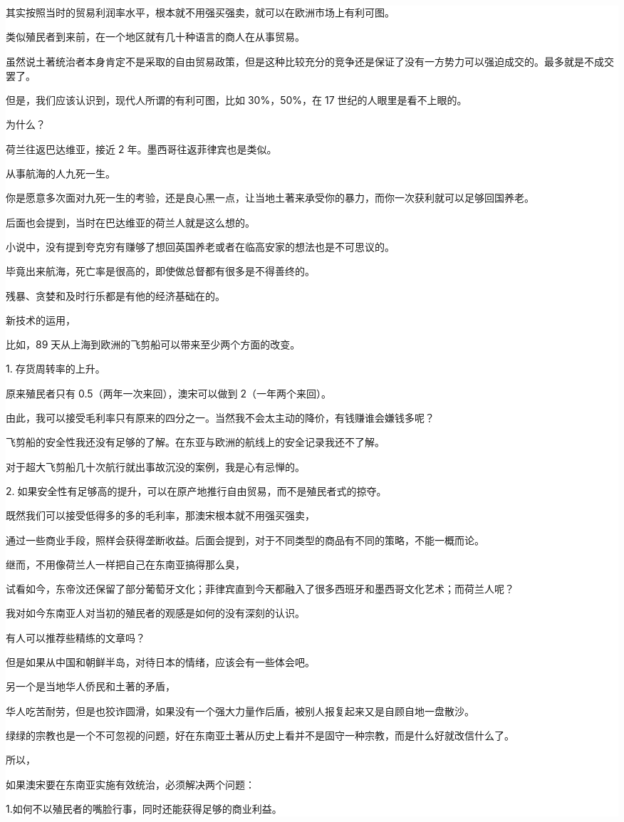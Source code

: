 其实按照当时的贸易利润率水平，根本就不用强买强卖，就可以在欧洲市场上有利可图。

类似殖民者到来前，在一个地区就有几十种语言的商人在从事贸易。

虽然说土著统治者本身肯定不是采取的自由贸易政策，但是这种比较充分的竞争还是保证了没有一方势力可以强迫成交的。最多就是不成交罢了。

但是，我们应该认识到，现代人所谓的有利可图，比如 30%，50%，在 17 世纪的人眼里是看不上眼的。

为什么？

荷兰往返巴达维亚，接近 2 年。墨西哥往返菲律宾也是类似。

从事航海的人九死一生。

你是愿意多次面对九死一生的考验，还是良心黑一点，让当地土著来承受你的暴力，而你一次获利就可以足够回国养老。

后面也会提到，当时在巴达维亚的荷兰人就是这么想的。

小说中，没有提到夸克穷有赚够了想回英国养老或者在临高安家的想法也是不可思议的。

毕竟出来航海，死亡率是很高的，即使做总督都有很多是不得善终的。

残暴、贪婪和及时行乐都是有他的经济基础在的。

新技术的运用，

比如，89 天从上海到欧洲的飞剪船可以带来至少两个方面的改变。

1\. 存货周转率的上升。

原来殖民者只有 0.5（两年一次来回），澳宋可以做到 2（一年两个来回）。

由此，我可以接受毛利率只有原来的四分之一。当然我不会太主动的降价，有钱赚谁会嫌钱多呢？

飞剪船的安全性我还没有足够的了解。在东亚与欧洲的航线上的安全记录我还不了解。

对于超大飞剪船几十次航行就出事故沉没的案例，我是心有忌惮的。

2\. 如果安全性有足够高的提升，可以在原产地推行自由贸易，而不是殖民者式的掠夺。

既然我们可以接受低得多的多的毛利率，那澳宋根本就不用强买强卖，

通过一些商业手段，照样会获得垄断收益。后面会提到，对于不同类型的商品有不同的策略，不能一概而论。

继而，不用像荷兰人一样把自己在东南亚搞得那么臭，

试看如今，东帝汶还保留了部分葡萄牙文化；菲律宾直到今天都融入了很多西班牙和墨西哥文化艺术；而荷兰人呢？

我对如今东南亚人对当初的殖民者的观感是如何的没有深刻的认识。

有人可以推荐些精练的文章吗？

但是如果从中国和朝鲜半岛，对待日本的情绪，应该会有一些体会吧。

另一个是当地华人侨民和土著的矛盾，

华人吃苦耐劳，但是也狡诈圆滑，如果没有一个强大力量作后盾，被别人报复起来又是自顾自地一盘散沙。

绿绿的宗教也是一个不可忽视的问题，好在东南亚土著从历史上看并不是固守一种宗教，而是什么好就改信什么了。

所以，

如果澳宋要在东南亚实施有效统治，必须解决两个问题：

1.如何不以殖民者的嘴脸行事，同时还能获得足够的商业利益。
